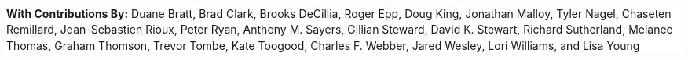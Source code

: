 **With Contributions By:** Duane Bratt, Brad Clark, Brooks DeCillia, Roger Epp, Doug King, Jonathan Malloy, Tyler Nagel, Chaseten Remillard, Jean-Sebastien Rioux, Peter Ryan, Anthony M. Sayers, Gillian Steward, David K. Stewart, Richard Sutherland, Melanee Thomas, Graham Thomson, Trevor Tombe, Kate Toogood, Charles F. Webber, Jared Wesley, Lori Williams, and Lisa Young